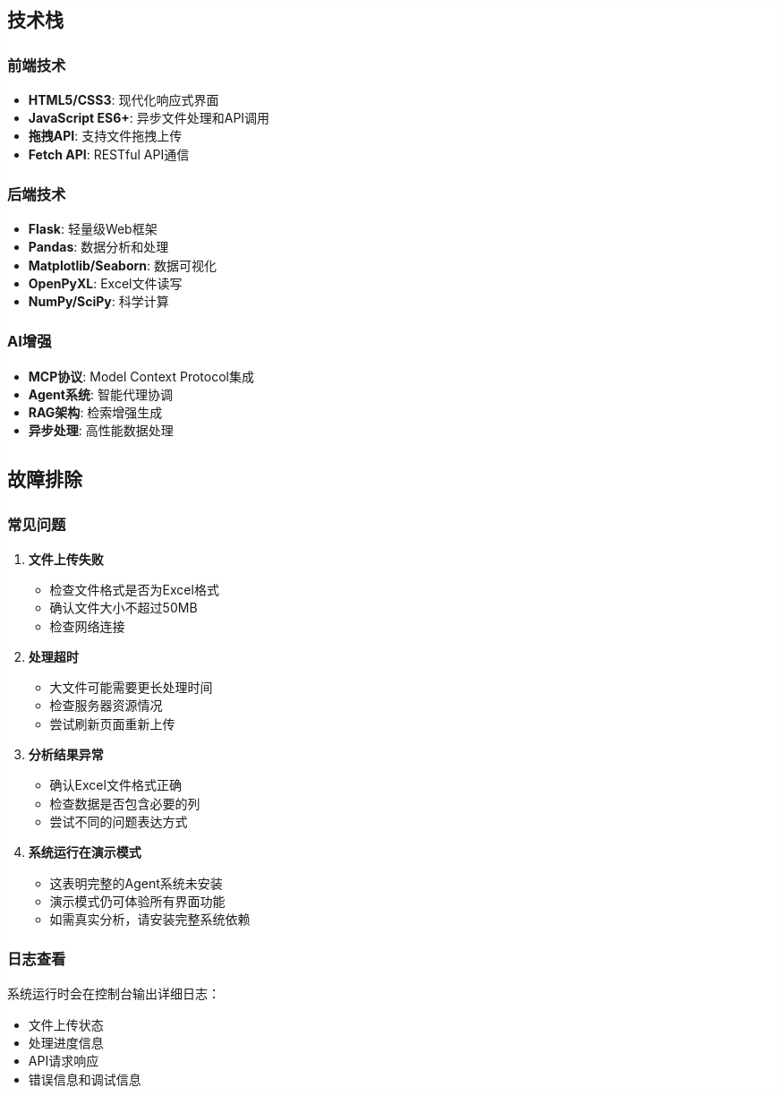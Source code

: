 ## 技术栈

### 前端技术
- **HTML5/CSS3**: 现代化响应式界面
- **JavaScript ES6+**: 异步文件处理和API调用
- **拖拽API**: 支持文件拖拽上传
- **Fetch API**: RESTful API通信

### 后端技术  
- **Flask**: 轻量级Web框架
- **Pandas**: 数据分析和处理
- **Matplotlib/Seaborn**: 数据可视化
- **OpenPyXL**: Excel文件读写
- **NumPy/SciPy**: 科学计算

### AI增强
- **MCP协议**: Model Context Protocol集成
- **Agent系统**: 智能代理协调
- **RAG架构**: 检索增强生成
- **异步处理**: 高性能数据处理

## 故障排除

### 常见问题

1. **文件上传失败**
   - 检查文件格式是否为Excel格式
   - 确认文件大小不超过50MB
   - 检查网络连接

2. **处理超时**
   - 大文件可能需要更长处理时间
   - 检查服务器资源情况
   - 尝试刷新页面重新上传

3. **分析结果异常**
   - 确认Excel文件格式正确
   - 检查数据是否包含必要的列
   - 尝试不同的问题表达方式

4. **系统运行在演示模式**
   - 这表明完整的Agent系统未安装
   - 演示模式仍可体验所有界面功能
   - 如需真实分析，请安装完整系统依赖

### 日志查看

系统运行时会在控制台输出详细日志：
- 文件上传状态
- 处理进度信息
- API请求响应
- 错误信息和调试信息
